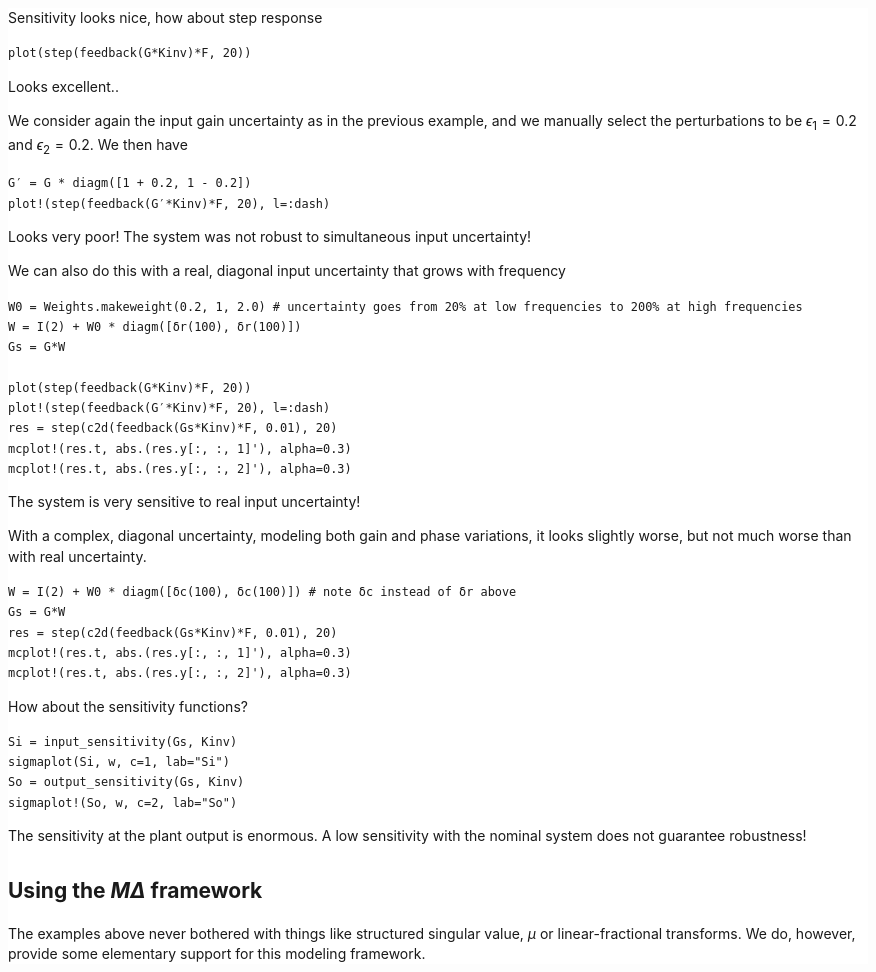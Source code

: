Sensitivity looks nice, how about step response
```@example distill
plot(step(feedback(G*Kinv)*F, 20))
```

Looks excellent..

We consider again the input gain uncertainty as in the previous example, and we manually select the perturbations to be $ϵ_1 = 0.2$ and $ϵ_2 = 0.2$. We then have
```@example distill
G′ = G * diagm([1 + 0.2, 1 - 0.2])
plot!(step(feedback(G′*Kinv)*F, 20), l=:dash)
```

Looks very poor! The system was not robust to simultaneous input uncertainty!

We can also do this with a real, diagonal input uncertainty that grows with frequency
```@example distill
W0 = Weights.makeweight(0.2, 1, 2.0) # uncertainty goes from 20% at low frequencies to 200% at high frequencies
W = I(2) + W0 * diagm([δr(100), δr(100)])
Gs = G*W

plot(step(feedback(G*Kinv)*F, 20))
plot!(step(feedback(G′*Kinv)*F, 20), l=:dash)
res = step(c2d(feedback(Gs*Kinv)*F, 0.01), 20)
mcplot!(res.t, abs.(res.y[:, :, 1]'), alpha=0.3)
mcplot!(res.t, abs.(res.y[:, :, 2]'), alpha=0.3)
```

The system is very sensitive to real input uncertainty!

With a complex, diagonal uncertainty, modeling both gain and phase variations, it looks slightly worse, but not much worse than with real uncertainty.
```@example distill
W = I(2) + W0 * diagm([δc(100), δc(100)]) # note δc instead of δr above
Gs = G*W
res = step(c2d(feedback(Gs*Kinv)*F, 0.01), 20)
mcplot!(res.t, abs.(res.y[:, :, 1]'), alpha=0.3)
mcplot!(res.t, abs.(res.y[:, :, 2]'), alpha=0.3)
```

How about the sensitivity functions?
```@example distill
Si = input_sensitivity(Gs, Kinv)
sigmaplot(Si, w, c=1, lab="Si")
So = output_sensitivity(Gs, Kinv)
sigmaplot!(So, w, c=2, lab="So")
```

The sensitivity at the plant output is enormous. A low sensitivity with the nominal system does not guarantee robustness!


## Using the $M\Delta$ framework
The examples above never bothered with things like structured singular value, $\mu$ or linear-fractional transforms. We do, however, provide some elementary support for this modeling framework.


[^Skogestad]: Skogestad, "Multivariable Feedback Control: Analysis and Design"
[^Doyle91]: Doyle, Packard, Zhou, "Review of LFTs, LMIs and μ". [`https://www.researchgate.net/publication/257200344_Review_of_LFTs_LMIs_and_mu`](https://www.researchgate.net/publication/257200344_Review_of_LFTs_LMIs_and_mu)